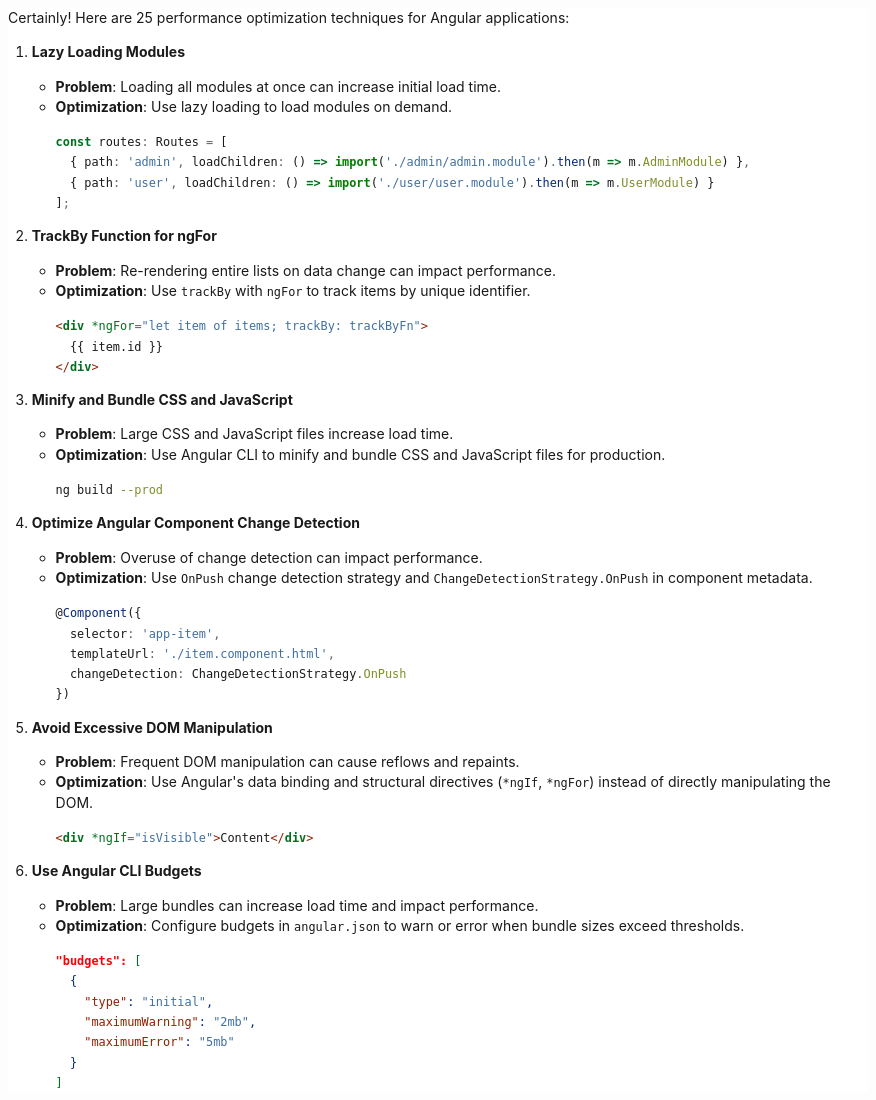 Certainly! Here are 25 performance optimization techniques for Angular applications:

1. **Lazy Loading Modules**
   - **Problem**: Loading all modules at once can increase initial load time.
   - **Optimization**: Use lazy loading to load modules on demand.
     ```typescript
     const routes: Routes = [
       { path: 'admin', loadChildren: () => import('./admin/admin.module').then(m => m.AdminModule) },
       { path: 'user', loadChildren: () => import('./user/user.module').then(m => m.UserModule) }
     ];
     ```

2. **TrackBy Function for ngFor**
   - **Problem**: Re-rendering entire lists on data change can impact performance.
   - **Optimization**: Use `trackBy` with `ngFor` to track items by unique identifier.
     ```html
     <div *ngFor="let item of items; trackBy: trackByFn">
       {{ item.id }}
     </div>
     ```

3. **Minify and Bundle CSS and JavaScript**
   - **Problem**: Large CSS and JavaScript files increase load time.
   - **Optimization**: Use Angular CLI to minify and bundle CSS and JavaScript files for production.
     ```bash
     ng build --prod
     ```

4. **Optimize Angular Component Change Detection**
   - **Problem**: Overuse of change detection can impact performance.
   - **Optimization**: Use `OnPush` change detection strategy and `ChangeDetectionStrategy.OnPush` in component metadata.
     ```typescript
     @Component({
       selector: 'app-item',
       templateUrl: './item.component.html',
       changeDetection: ChangeDetectionStrategy.OnPush
     })
     ```

5. **Avoid Excessive DOM Manipulation**
   - **Problem**: Frequent DOM manipulation can cause reflows and repaints.
   - **Optimization**: Use Angular's data binding and structural directives (`*ngIf`, `*ngFor`) instead of directly manipulating the DOM.
     ```html
     <div *ngIf="isVisible">Content</div>
     ```

6. **Use Angular CLI Budgets**
   - **Problem**: Large bundles can increase load time and impact performance.
   - **Optimization**: Configure budgets in `angular.json` to warn or error when bundle sizes exceed thresholds.
     ```json
     "budgets": [
       {
         "type": "initial",
         "maximumWarning": "2mb",
         "maximumError": "5mb"
       }
     ]
     ```
